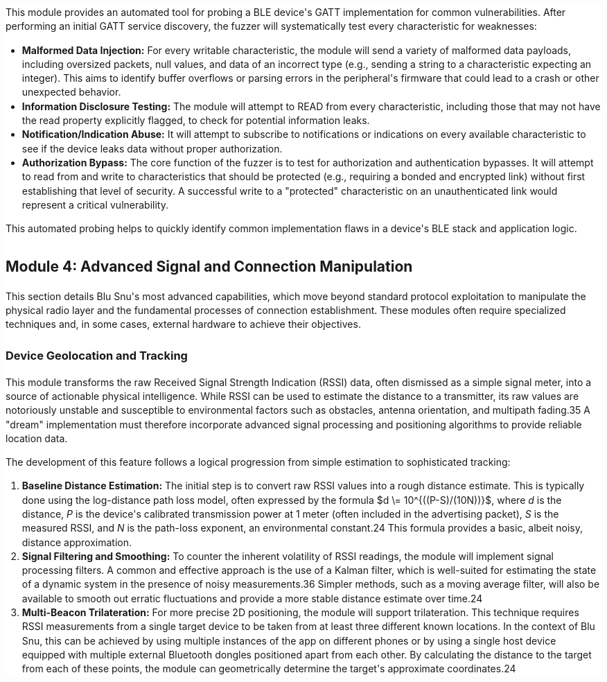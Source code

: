This module provides an automated tool for probing a BLE device's GATT implementation for common vulnerabilities. After performing an initial GATT service discovery, the fuzzer will systematically test every characteristic for weaknesses:

* **Malformed Data Injection:** For every writable characteristic, the module will send a variety of malformed data payloads, including oversized packets, null values, and data of an incorrect type (e.g., sending a string to a characteristic expecting an integer). This aims to identify buffer overflows or parsing errors in the peripheral's firmware that could lead to a crash or other unexpected behavior.  
* **Information Disclosure Testing:** The module will attempt to READ from every characteristic, including those that may not have the read property explicitly flagged, to check for potential information leaks.  
* **Notification/Indication Abuse:** It will attempt to subscribe to notifications or indications on every available characteristic to see if the device leaks data without proper authorization.  
* **Authorization Bypass:** The core function of the fuzzer is to test for authorization and authentication bypasses. It will attempt to read from and write to characteristics that should be protected (e.g., requiring a bonded and encrypted link) without first establishing that level of security. A successful write to a "protected" characteristic on an unauthenticated link would represent a critical vulnerability.

This automated probing helps to quickly identify common implementation flaws in a device's BLE stack and application logic.

## **Module 4: Advanced Signal and Connection Manipulation**

This section details Blu Snu's most advanced capabilities, which move beyond standard protocol exploitation to manipulate the physical radio layer and the fundamental processes of connection establishment. These modules often require specialized techniques and, in some cases, external hardware to achieve their objectives.

### **Device Geolocation and Tracking**

This module transforms the raw Received Signal Strength Indication (RSSI) data, often dismissed as a simple signal meter, into a source of actionable physical intelligence. While RSSI can be used to estimate the distance to a transmitter, its raw values are notoriously unstable and susceptible to environmental factors such as obstacles, antenna orientation, and multipath fading.35 A "dream" implementation must therefore incorporate advanced signal processing and positioning algorithms to provide reliable location data.

The development of this feature follows a logical progression from simple estimation to sophisticated tracking:

1. **Baseline Distance Estimation:** The initial step is to convert raw RSSI values into a rough distance estimate. This is typically done using the log-distance path loss model, often expressed by the formula $d \= 10^{((P-S)/(10N))}$, where $d$ is the distance, $P$ is the device's calibrated transmission power at 1 meter (often included in the advertising packet), $S$ is the measured RSSI, and $N$ is the path-loss exponent, an environmental constant.24 This formula provides a basic, albeit noisy, distance approximation.  
2. **Signal Filtering and Smoothing:** To counter the inherent volatility of RSSI readings, the module will implement signal processing filters. A common and effective approach is the use of a Kalman filter, which is well-suited for estimating the state of a dynamic system in the presence of noisy measurements.36 Simpler methods, such as a moving average filter, will also be available to smooth out erratic fluctuations and provide a more stable distance estimate over time.24  
3. **Multi-Beacon Trilateration:** For more precise 2D positioning, the module will support trilateration. This technique requires RSSI measurements from a single target device to be taken from at least three different known locations. In the context of Blu Snu, this can be achieved by using multiple instances of the app on different phones or by using a single host device equipped with multiple external Bluetooth dongles positioned apart from each other. By calculating the distance to the target from each of these points, the module can geometrically determine the target's approximate coordinates.24  